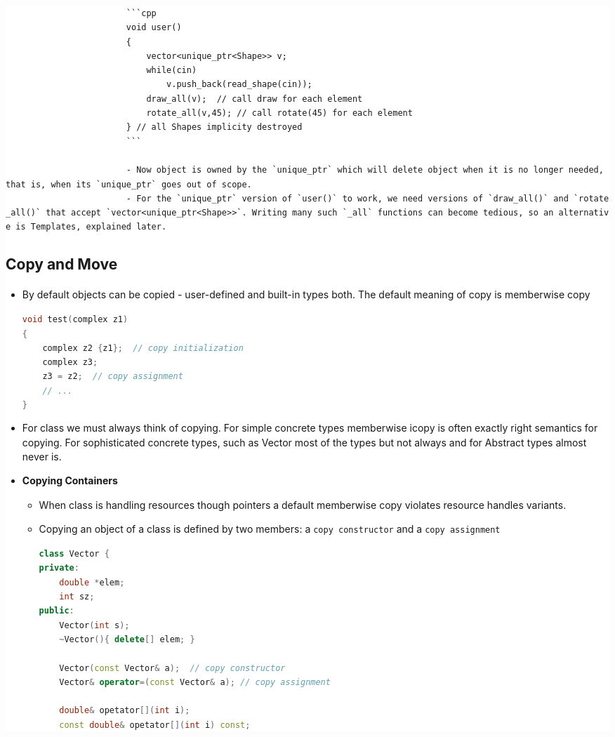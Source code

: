                             ```cpp
                            void user()
                            {
                            	vector<unique_ptr<Shape>> v;
                            	while(cin)
                            		v.push_back(read_shape(cin));
                            	draw_all(v);  // call draw for each element
                            	rotate_all(v,45); // call rotate(45) for each element
                            } // all Shapes implicity destroyed
                            ```
                            
                            - Now object is owned by the `unique_ptr` which will delete object when it is no longer needed, that is, when its `unique_ptr` goes out of scope.
                            - For the `unique_ptr` version of `user()` to work, we need versions of `draw_all()` and `rotate_all()` that accept `vector<unique_ptr<Shape>>`. Writing many such `_all` functions can become tedious, so an alternative is Templates, explained later.

## Copy and Move

- By default objects can be copied - user-defined and built-in types both. The default meaning of copy is memberwise copy
    
    ```cpp
    void test(complex z1)
    {
    	complex z2 {z1};  // copy initialization
    	complex z3;
    	z3 = z2;  // copy assignment
    	// ...
    }
    ```
    
- For class we must always think of copying. For simple concrete types memberwise icopy is often exactly right semantics for copying. For sophisticated concrete types, such as Vector most of the types but not always and for Abstract types almost never is.
- **Copying Containers**
    - When class is handling resources though pointers a default memberwise copy violates resource handles variants.
    - Copying an object of a class is defined by two members: a `copy constructor` and a `copy assignment`
        
        ```cpp
        class Vector {
        private:
        	double *elem;
        	int sz;
        public:
        	Vector(int s);
        	~Vector(){ delete[] elem; }
        	
        	Vector(const Vector& a);  // copy constructor
        	Vector& operator=(const Vector& a); // copy assignment
        
        	double& opetator[](int i);
        	const double& opetator[](int i) const;
        